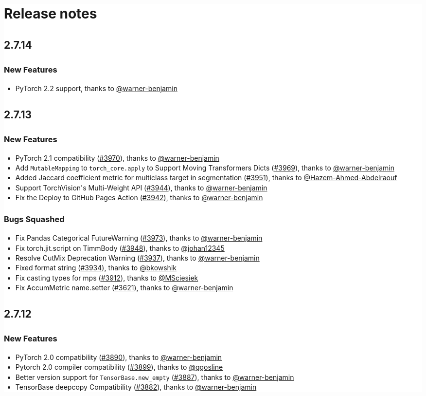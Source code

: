 # Release notes




## 2.7.14

### New Features

- PyTorch 2.2 support, thanks to [@warner-benjamin](https://github.com/warner-benjamin)


## 2.7.13

### New Features

- PyTorch 2.1 compatibility ([#3970](https://github.com/fastai/fastai/pull/3970)), thanks to [@warner-benjamin](https://github.com/warner-benjamin)
- Add `MutableMapping` to `torch_core.apply` to Support Moving Transformers Dicts ([#3969](https://github.com/fastai/fastai/pull/3969)), thanks to [@warner-benjamin](https://github.com/warner-benjamin)
- Added Jaccard coefficient metric for multiclass target in segmentation ([#3951](https://github.com/fastai/fastai/pull/3951)), thanks to [@Hazem-Ahmed-Abdelraouf](https://github.com/Hazem-Ahmed-Abdelraouf)
- Support TorchVision's Multi-Weight API ([#3944](https://github.com/fastai/fastai/pull/3944)), thanks to [@warner-benjamin](https://github.com/warner-benjamin)
- Fix the Deploy to GitHub Pages Action ([#3942](https://github.com/fastai/fastai/pull/3942)), thanks to [@warner-benjamin](https://github.com/warner-benjamin)

### Bugs Squashed

- Fix Pandas Categorical FutureWarning ([#3973](https://github.com/fastai/fastai/pull/3973)), thanks to [@warner-benjamin](https://github.com/warner-benjamin)
- Fix torch.jit.script on TimmBody ([#3948](https://github.com/fastai/fastai/pull/3948)), thanks to [@johan12345](https://github.com/johan12345)
- Resolve CutMix Deprecation Warning ([#3937](https://github.com/fastai/fastai/pull/3937)), thanks to [@warner-benjamin](https://github.com/warner-benjamin)
- Fixed format string ([#3934](https://github.com/fastai/fastai/pull/3934)), thanks to [@bkowshik](https://github.com/bkowshik)
- Fix casting types for mps ([#3912](https://github.com/fastai/fastai/pull/3912)), thanks to [@MSciesiek](https://github.com/MSciesiek)
- Fix AccumMetric name.setter ([#3621](https://github.com/fastai/fastai/pull/3621)), thanks to [@warner-benjamin](https://github.com/warner-benjamin)


## 2.7.12

### New Features

- PyTorch 2.0 compatibility ([#3890](https://github.com/fastai/fastai/pull/3890)), thanks to [@warner-benjamin](https://github.com/warner-benjamin)
- Pytorch 2.0 compiler compatibility ([#3899](https://github.com/fastai/fastai/pull/3899)), thanks to [@ggosline](https://github.com/ggosline)
- Better version support for `TensorBase.new_empty` ([#3887](https://github.com/fastai/fastai/pull/3887)), thanks to [@warner-benjamin](https://github.com/warner-benjamin)
- TensorBase deepcopy Compatibility ([#3882](https://github.com/fastai/fastai/pull/3882)), thanks to [@warner-benjamin](https://github.com/warner-benjamin)
